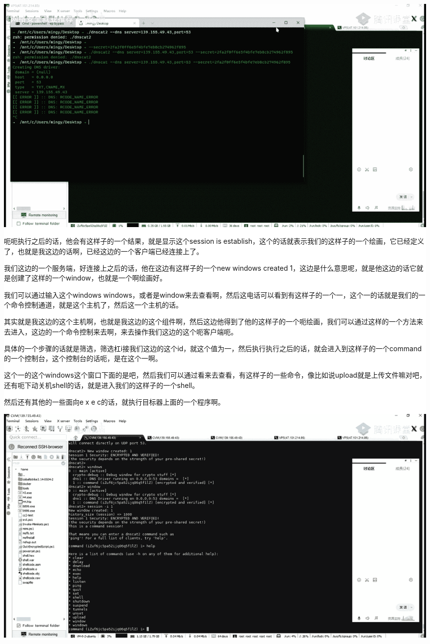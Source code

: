 ![](img/3357aabe3ef035b1ca65210de75e7e67_25.png)

呃呃执行之后的话，他会有这样子的一个结果，就是显示这个session is establish，这个的话就表示我们的这样子的一个绘画，它已经定义了，也就是我这边的话啊，已经这边的一个客户端已经连接上了。

我们这边的一个服务端，好连接上之后的话，他在这边有这样子的一个new windows created 1，这边是什么意思呢，就是他这边的话它就是创建了这样的一个window，也就是一个啊绘画好。

我们可以通过输入这个windows windows，或者是window来去查看啊，然后这电话可以看到有这样子的一个一，这个一的话就是我们的一个命令控制通道，就是这个主机了，然后这一个主机的话。

其实就是我这边的这个主机啊，也就是我这边的这个组件啊，然后这边他得到了他的这样子的一个呃绘画，我们可以通过这样的一个方法来去进入，这边的一个命令控制来去啊，来去操作我们这边的这个呃客户端呃。

具体的一个步骤的话就是筛选，筛选杠i接我们这边的这个id，就这个值为一，然后执行执行之后的话，就会进入到这样子的一个command的一个控制台，这个控制台的话呃，是在这个一啊。

这个一的这个windows这个窗口下面的是吧，然后我们可以通过看来去查看，有这样子的一些命令，像比如说upload就是上传文件嘛对吧，还有呃下动关机shell的话，就是进入我们的这样子的一个shell。

然后还有其他的一些面向e x e c的话，就执行目标器上面的一个程序啊。

![](img/3357aabe3ef035b1ca65210de75e7e67_27.png)
